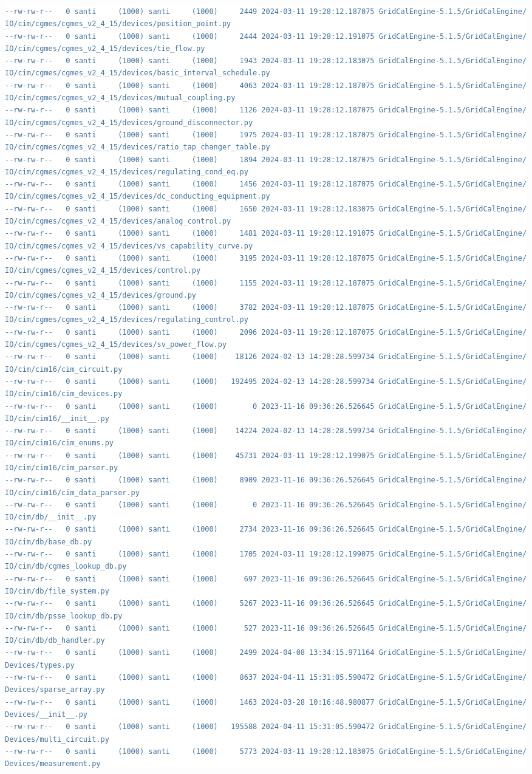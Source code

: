 ```diff
--rw-rw-r--   0 santi     (1000) santi     (1000)     2449 2024-03-11 19:28:12.187075 GridCalEngine-5.1.5/GridCalEngine/IO/cim/cgmes/cgmes_v2_4_15/devices/position_point.py
--rw-rw-r--   0 santi     (1000) santi     (1000)     2444 2024-03-11 19:28:12.191075 GridCalEngine-5.1.5/GridCalEngine/IO/cim/cgmes/cgmes_v2_4_15/devices/tie_flow.py
--rw-rw-r--   0 santi     (1000) santi     (1000)     1943 2024-03-11 19:28:12.183075 GridCalEngine-5.1.5/GridCalEngine/IO/cim/cgmes/cgmes_v2_4_15/devices/basic_interval_schedule.py
--rw-rw-r--   0 santi     (1000) santi     (1000)     4063 2024-03-11 19:28:12.187075 GridCalEngine-5.1.5/GridCalEngine/IO/cim/cgmes/cgmes_v2_4_15/devices/mutual_coupling.py
--rw-rw-r--   0 santi     (1000) santi     (1000)     1126 2024-03-11 19:28:12.187075 GridCalEngine-5.1.5/GridCalEngine/IO/cim/cgmes/cgmes_v2_4_15/devices/ground_disconnector.py
--rw-rw-r--   0 santi     (1000) santi     (1000)     1975 2024-03-11 19:28:12.187075 GridCalEngine-5.1.5/GridCalEngine/IO/cim/cgmes/cgmes_v2_4_15/devices/ratio_tap_changer_table.py
--rw-rw-r--   0 santi     (1000) santi     (1000)     1894 2024-03-11 19:28:12.187075 GridCalEngine-5.1.5/GridCalEngine/IO/cim/cgmes/cgmes_v2_4_15/devices/regulating_cond_eq.py
--rw-rw-r--   0 santi     (1000) santi     (1000)     1456 2024-03-11 19:28:12.187075 GridCalEngine-5.1.5/GridCalEngine/IO/cim/cgmes/cgmes_v2_4_15/devices/dc_conducting_equipment.py
--rw-rw-r--   0 santi     (1000) santi     (1000)     1650 2024-03-11 19:28:12.183075 GridCalEngine-5.1.5/GridCalEngine/IO/cim/cgmes/cgmes_v2_4_15/devices/analog_control.py
--rw-rw-r--   0 santi     (1000) santi     (1000)     1481 2024-03-11 19:28:12.191075 GridCalEngine-5.1.5/GridCalEngine/IO/cim/cgmes/cgmes_v2_4_15/devices/vs_capability_curve.py
--rw-rw-r--   0 santi     (1000) santi     (1000)     3195 2024-03-11 19:28:12.187075 GridCalEngine-5.1.5/GridCalEngine/IO/cim/cgmes/cgmes_v2_4_15/devices/control.py
--rw-rw-r--   0 santi     (1000) santi     (1000)     1155 2024-03-11 19:28:12.187075 GridCalEngine-5.1.5/GridCalEngine/IO/cim/cgmes/cgmes_v2_4_15/devices/ground.py
--rw-rw-r--   0 santi     (1000) santi     (1000)     3782 2024-03-11 19:28:12.187075 GridCalEngine-5.1.5/GridCalEngine/IO/cim/cgmes/cgmes_v2_4_15/devices/regulating_control.py
--rw-rw-r--   0 santi     (1000) santi     (1000)     2096 2024-03-11 19:28:12.187075 GridCalEngine-5.1.5/GridCalEngine/IO/cim/cgmes/cgmes_v2_4_15/devices/sv_power_flow.py
--rw-rw-r--   0 santi     (1000) santi     (1000)    18126 2024-02-13 14:28:28.599734 GridCalEngine-5.1.5/GridCalEngine/IO/cim/cim16/cim_circuit.py
--rw-rw-r--   0 santi     (1000) santi     (1000)   192495 2024-02-13 14:28:28.599734 GridCalEngine-5.1.5/GridCalEngine/IO/cim/cim16/cim_devices.py
--rw-rw-r--   0 santi     (1000) santi     (1000)        0 2023-11-16 09:36:26.526645 GridCalEngine-5.1.5/GridCalEngine/IO/cim/cim16/__init__.py
--rw-rw-r--   0 santi     (1000) santi     (1000)    14224 2024-02-13 14:28:28.599734 GridCalEngine-5.1.5/GridCalEngine/IO/cim/cim16/cim_enums.py
--rw-rw-r--   0 santi     (1000) santi     (1000)    45731 2024-03-11 19:28:12.199075 GridCalEngine-5.1.5/GridCalEngine/IO/cim/cim16/cim_parser.py
--rw-rw-r--   0 santi     (1000) santi     (1000)     8909 2023-11-16 09:36:26.526645 GridCalEngine-5.1.5/GridCalEngine/IO/cim/cim16/cim_data_parser.py
--rw-rw-r--   0 santi     (1000) santi     (1000)        0 2023-11-16 09:36:26.526645 GridCalEngine-5.1.5/GridCalEngine/IO/cim/db/__init__.py
--rw-rw-r--   0 santi     (1000) santi     (1000)     2734 2023-11-16 09:36:26.526645 GridCalEngine-5.1.5/GridCalEngine/IO/cim/db/base_db.py
--rw-rw-r--   0 santi     (1000) santi     (1000)     1705 2024-03-11 19:28:12.199075 GridCalEngine-5.1.5/GridCalEngine/IO/cim/db/cgmes_lookup_db.py
--rw-rw-r--   0 santi     (1000) santi     (1000)      697 2023-11-16 09:36:26.526645 GridCalEngine-5.1.5/GridCalEngine/IO/cim/db/file_system.py
--rw-rw-r--   0 santi     (1000) santi     (1000)     5267 2023-11-16 09:36:26.526645 GridCalEngine-5.1.5/GridCalEngine/IO/cim/db/psse_lookup_db.py
--rw-rw-r--   0 santi     (1000) santi     (1000)      527 2023-11-16 09:36:26.526645 GridCalEngine-5.1.5/GridCalEngine/IO/cim/db/db_handler.py
--rw-rw-r--   0 santi     (1000) santi     (1000)     2499 2024-04-08 13:34:15.971164 GridCalEngine-5.1.5/GridCalEngine/Devices/types.py
--rw-rw-r--   0 santi     (1000) santi     (1000)     8637 2024-04-11 15:31:05.590472 GridCalEngine-5.1.5/GridCalEngine/Devices/sparse_array.py
--rw-rw-r--   0 santi     (1000) santi     (1000)     1463 2024-03-28 10:16:48.980877 GridCalEngine-5.1.5/GridCalEngine/Devices/__init__.py
--rw-rw-r--   0 santi     (1000) santi     (1000)   195588 2024-04-11 15:31:05.590472 GridCalEngine-5.1.5/GridCalEngine/Devices/multi_circuit.py
--rw-rw-r--   0 santi     (1000) santi     (1000)     5773 2024-03-11 19:28:12.183075 GridCalEngine-5.1.5/GridCalEngine/Devices/measurement.py
```